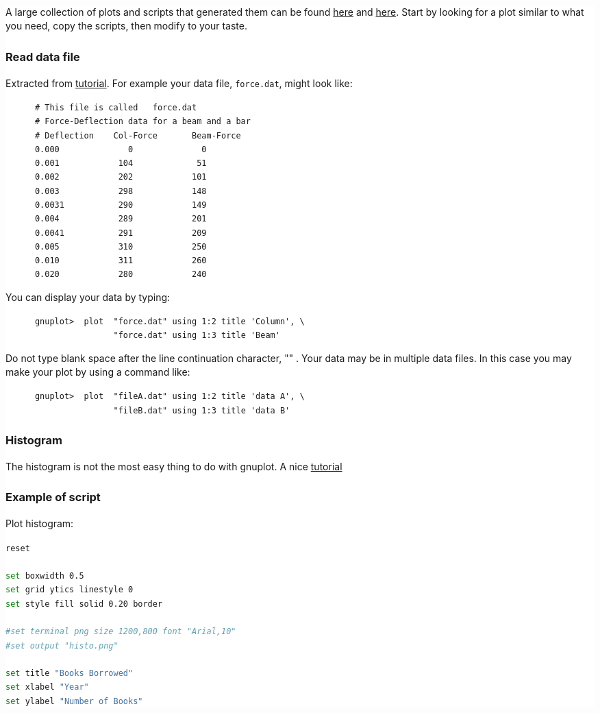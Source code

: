 
A large collection of plots and scripts that generated them can be found [here](http://gnuplot.sourceforge.net/demo/) and [here](https://commons.wikimedia.org/w/index.php?title=Category:Images_with_Gnuplot_source_code). 
Start by looking for a plot similar to what you need, copy the scripts, then modify to your taste.


 



### Read data file

Extracted from [tutorial](https://people.duke.edu/~hpgavin/gnuplot.html).
For example your data file, `force.dat`, might look like:

```
      # This file is called   force.dat
      # Force-Deflection data for a beam and a bar
      # Deflection    Col-Force       Beam-Force 
      0.000              0              0    
      0.001            104             51
      0.002            202            101
      0.003            298            148
      0.0031           290            149
      0.004            289            201
      0.0041           291            209
      0.005            310            250
      0.010            311            260
      0.020            280            240
```

You can display your data by typing:

```
      gnuplot>  plot  "force.dat" using 1:2 title 'Column', \
                      "force.dat" using 1:3 title 'Beam'
```

Do not type blank space after the line continuation character, "\" .
Your data may be in multiple data files. In this case you may make your plot by using a command like:

```
      gnuplot>  plot  "fileA.dat" using 1:2 title 'data A', \
                      "fileB.dat" using 1:3 title 'data B'
```

### Histogram

The histogram is not the most easy thing to do with gnuplot.
A nice [tutorial](https://ict4g.net/adolfo/notes/emacs/gnuplot-histogram.html)


### Example of script
Plot histogram:

```bash
reset

set boxwidth 0.5
set grid ytics linestyle 0
set style fill solid 0.20 border

#set terminal png size 1200,800 font "Arial,10"
#set output "histo.png"

set title "Books Borrowed"
set xlabel "Year"
set ylabel "Number of Books"

```